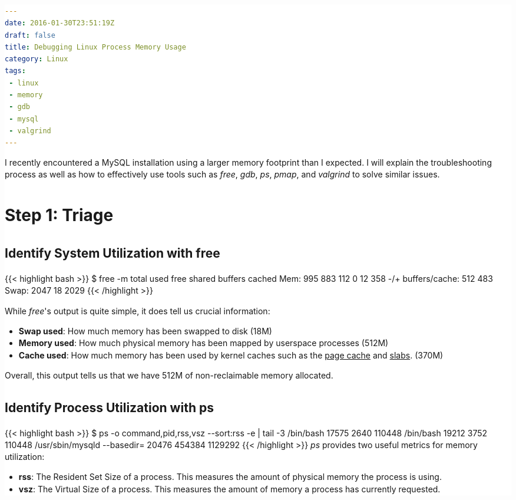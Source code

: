```yaml
---
date: 2016-01-30T23:51:19Z
draft: false
title: Debugging Linux Process Memory Usage
category: Linux
tags:
 - linux
 - memory
 - gdb
 - mysql
 - valgrind
---
```

I recently encountered a MySQL installation using a larger memory footprint than I expected.  I will explain the troubleshooting process as well as how to effectively use tools such as *free*, *gdb*, *ps*, *pmap*, and *valgrind* to solve similar issues.

# Step 1: Triage

## Identify System Utilization with **free**
{{< highlight bash >}}
$ free -m
             total       used       free     shared    buffers     cached
Mem:           995        883        112          0         12        358
-/+ buffers/cache:        512        483
Swap:         2047         18       2029
{{< /highlight >}}

While *free*'s output is quite simple, it does tell us crucial information:

  - **Swap used**: How much memory has been swapped to disk (18M)
  - **Memory used**: How much physical memory has been mapped by userspace processes (512M)
  - **Cache used**: How much memory has been used by kernel caches such as the <a href="https://www.thomas-krenn.com/en/wiki/Linux_Page_Cache_Basics" title="Linux Page Cache Basics">page cache</a> and <a href="http://www.secretmango.com/jimb/Whitepapers/slabs/slab.html" title="slabs">slabs</a>. (370M)

Overall, this output tells us that we have 512M of non-reclaimable memory allocated.

## Identify Process Utilization with **ps**
{{< highlight bash >}}
$ ps -o command,pid,rss,vsz --sort:rss -e | tail -3
/bin/bash                   17575  2640 110448
/bin/bash                   19212  3752 110448
/usr/sbin/mysqld --basedir= 20476 454384 1129292
{{< /highlight >}}
*ps* provides two useful metrics for memory utilization:

  - **rss**: The Resident Set Size of a process. This measures the amount of physical memory the process is using.
  - **vsz**: The Virtual Size of a process. This measures the amount of memory a process has currently requested.
